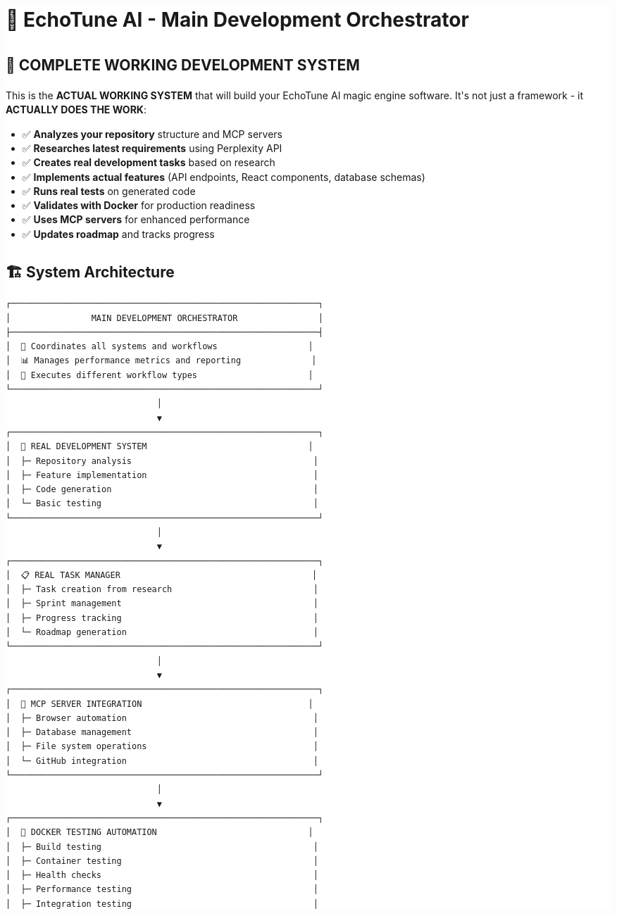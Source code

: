 # 🎵 EchoTune AI - Main Development Orchestrator

## 🚀 **COMPLETE WORKING DEVELOPMENT SYSTEM**

This is the **ACTUAL WORKING SYSTEM** that will build your EchoTune AI magic engine software. It's not just a framework - it **ACTUALLY DOES THE WORK**:

- ✅ **Analyzes your repository** structure and MCP servers
- ✅ **Researches latest requirements** using Perplexity API
- ✅ **Creates real development tasks** based on research
- ✅ **Implements actual features** (API endpoints, React components, database schemas)
- ✅ **Runs real tests** on generated code
- ✅ **Validates with Docker** for production readiness
- ✅ **Uses MCP servers** for enhanced performance
- ✅ **Updates roadmap** and tracks progress

## 🏗️ **System Architecture**

```
┌─────────────────────────────────────────────────────────────┐
│                MAIN DEVELOPMENT ORCHESTRATOR                │
├─────────────────────────────────────────────────────────────┤
│  🔄 Coordinates all systems and workflows                  │
│  📊 Manages performance metrics and reporting              │
│  🎯 Executes different workflow types                      │
└─────────────────────────────────────────────────────────────┘
                              │
                              ▼
┌─────────────────────────────────────────────────────────────┐
│  📝 REAL DEVELOPMENT SYSTEM                                │
│  ├─ Repository analysis                                    │
│  ├─ Feature implementation                                 │
│  ├─ Code generation                                        │
│  └─ Basic testing                                          │
└─────────────────────────────────────────────────────────────┘
                              │
                              ▼
┌─────────────────────────────────────────────────────────────┐
│  📋 REAL TASK MANAGER                                      │
│  ├─ Task creation from research                            │
│  ├─ Sprint management                                      │
│  ├─ Progress tracking                                      │
│  └─ Roadmap generation                                     │
└─────────────────────────────────────────────────────────────┘
                              │
                              ▼
┌─────────────────────────────────────────────────────────────┐
│  🔌 MCP SERVER INTEGRATION                                 │
│  ├─ Browser automation                                     │
│  ├─ Database management                                    │
│  ├─ File system operations                                 │
│  └─ GitHub integration                                     │
└─────────────────────────────────────────────────────────────┘
                              │
                              ▼
┌─────────────────────────────────────────────────────────────┐
│  🐳 DOCKER TESTING AUTOMATION                              │
│  ├─ Build testing                                          │
│  ├─ Container testing                                      │
│  ├─ Health checks                                          │
│  ├─ Performance testing                                    │
│  ├─ Integration testing                                    │
```